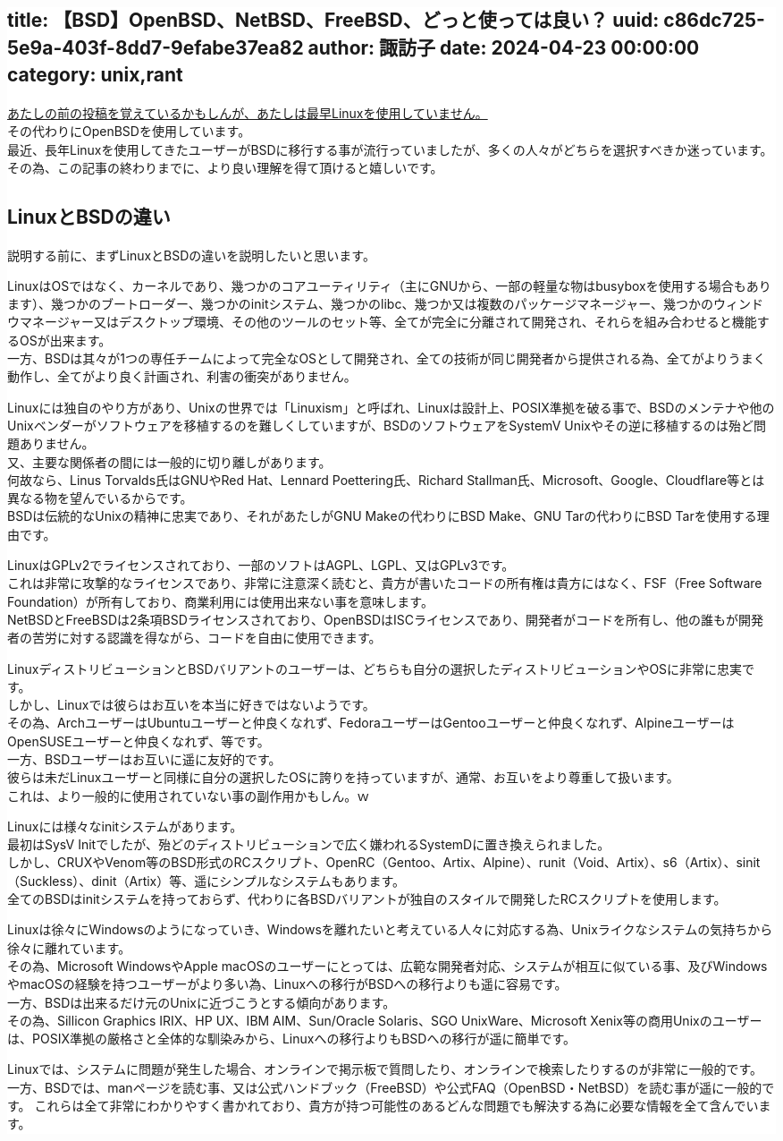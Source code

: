 title: 【BSD】OpenBSD、NetBSD、FreeBSD、どっと使っては良い？
uuid: c86dc725-5e9a-403f-8dd7-9efabe37ea82
author: 諏訪子
date: 2024-04-23 00:00:00
category: unix,rant
----
[あたしの前の投稿を覚えているかもしんが、あたしは最早Linuxを使用していません。](/blog/digital-autonomy-linux-to-openbsd.xhtml)\
その代わりにOpenBSDを使用しています。\
最近、長年Linuxを使用してきたユーザーがBSDに移行する事が流行っていましたが、多くの人々がどちらを選択すべきか迷っています。\
その為、この記事の終わりまでに、より良い理解を得て頂けると嬉しいです。

## LinuxとBSDの違い
説明する前に、まずLinuxとBSDの違いを説明したいと思います。

LinuxはOSではなく、カーネルであり、幾つかのコアユーティリティ（主にGNUから、一部の軽量な物はbusyboxを使用する場合もあります）、幾つかのブートローダー、幾つかのinitシステム、幾つかのlibc、幾つか又は複数のパッケージマネージャー、幾つかのウィンドウマネージャー又はデスクトップ環境、その他のツールのセット等、全てが完全に分離されて開発され、それらを組み合わせると機能するOSが出来ます。\
一方、BSDは其々が1つの専任チームによって完全なOSとして開発され、全ての技術が同じ開発者から提供される為、全てがよりうまく動作し、全てがより良く計画され、利害の衝突がありません。

Linuxには独自のやり方があり、Unixの世界では「Linuxism」と呼ばれ、Linuxは設計上、POSIX準拠を破る事で、BSDのメンテナや他のUnixベンダーがソフトウェアを移植するのを難しくしていますが、BSDのソフトウェアをSystemV Unixやその逆に移植するのは殆ど問題ありません。\
又、主要な関係者の間には一般的に切り離しがあります。\
何故なら、Linus Torvalds氏はGNUやRed Hat、Lennard Poettering氏、Richard Stallman氏、Microsoft、Google、Cloudflare等とは異なる物を望んでいるからです。\
BSDは伝統的なUnixの精神に忠実であり、それがあたしがGNU Makeの代わりにBSD Make、GNU Tarの代わりにBSD Tarを使用する理由です。

LinuxはGPLv2でライセンスされており、一部のソフトはAGPL、LGPL、又はGPLv3です。\
これは非常に攻撃的なライセンスであり、非常に注意深く読むと、貴方が書いたコードの所有権は貴方にはなく、FSF（Free Software Foundation）が所有しており、商業利用には使用出来ない事を意味します。\
NetBSDとFreeBSDは2条項BSDライセンスされており、OpenBSDはISCライセンスであり、開発者がコードを所有し、他の誰もが開発者の苦労に対する認識を得ながら、コードを自由に使用できます。

LinuxディストリビューションとBSDバリアントのユーザーは、どちらも自分の選択したディストリビューションやOSに非常に忠実です。\
しかし、Linuxでは彼らはお互いを本当に好きではないようです。\
その為、ArchユーザーはUbuntuユーザーと仲良くなれず、FedoraユーザーはGentooユーザーと仲良くなれず、AlpineユーザーはOpenSUSEユーザーと仲良くなれず、等です。\
一方、BSDユーザーはお互いに遥に友好的です。\
彼らは未だLinuxユーザーと同様に自分の選択したOSに誇りを持っていますが、通常、お互いをより尊重して扱います。\
これは、より一般的に使用されていない事の副作用かもしん。ｗ

Linuxには様々なinitシステムがあります。\
最初はSysV Initでしたが、殆どのディストリビューションで広く嫌われるSystemDに置き換えられました。\
しかし、CRUXやVenom等のBSD形式のRCスクリプト、OpenRC（Gentoo、Artix、Alpine）、runit（Void、Artix）、s6（Artix）、sinit（Suckless）、dinit（Artix）等、遥にシンプルなシステムもあります。\
全てのBSDはinitシステムを持っておらず、代わりに各BSDバリアントが独自のスタイルで開発したRCスクリプトを使用します。

Linuxは徐々にWindowsのようになっていき、Windowsを離れたいと考えている人々に対応する為、Unixライクなシステムの気持ちから徐々に離れています。\
その為、Microsoft WindowsやApple macOSのユーザーにとっては、広範な開発者対応、システムが相互に似ている事、及びWindowsやmacOSの経験を持つユーザーがより多い為、Linuxへの移行がBSDへの移行よりも遥に容易です。\
一方、BSDは出来るだけ元のUnixに近づこうとする傾向があります。\
その為、Sillicon Graphics IRIX、HP UX、IBM AIM、Sun/Oracle Solaris、SGO UnixWare、Microsoft Xenix等の商用Unixのユーザーは、POSIX準拠の厳格さと全体的な馴染みから、Linuxへの移行よりもBSDへの移行が遥に簡単です。

Linuxでは、システムに問題が発生した場合、オンラインで掲示板で質問したり、オンラインで検索したりするのが非常に一般的です。
一方、BSDでは、manページを読む事、又は公式ハンドブック（FreeBSD）や公式FAQ（OpenBSD・NetBSD）を読む事が遥に一般的です。
これらは全て非常にわかりやすく書かれており、貴方が持つ可能性のあるどんな問題でも解決する為に必要な情報を全て含んでいます。
